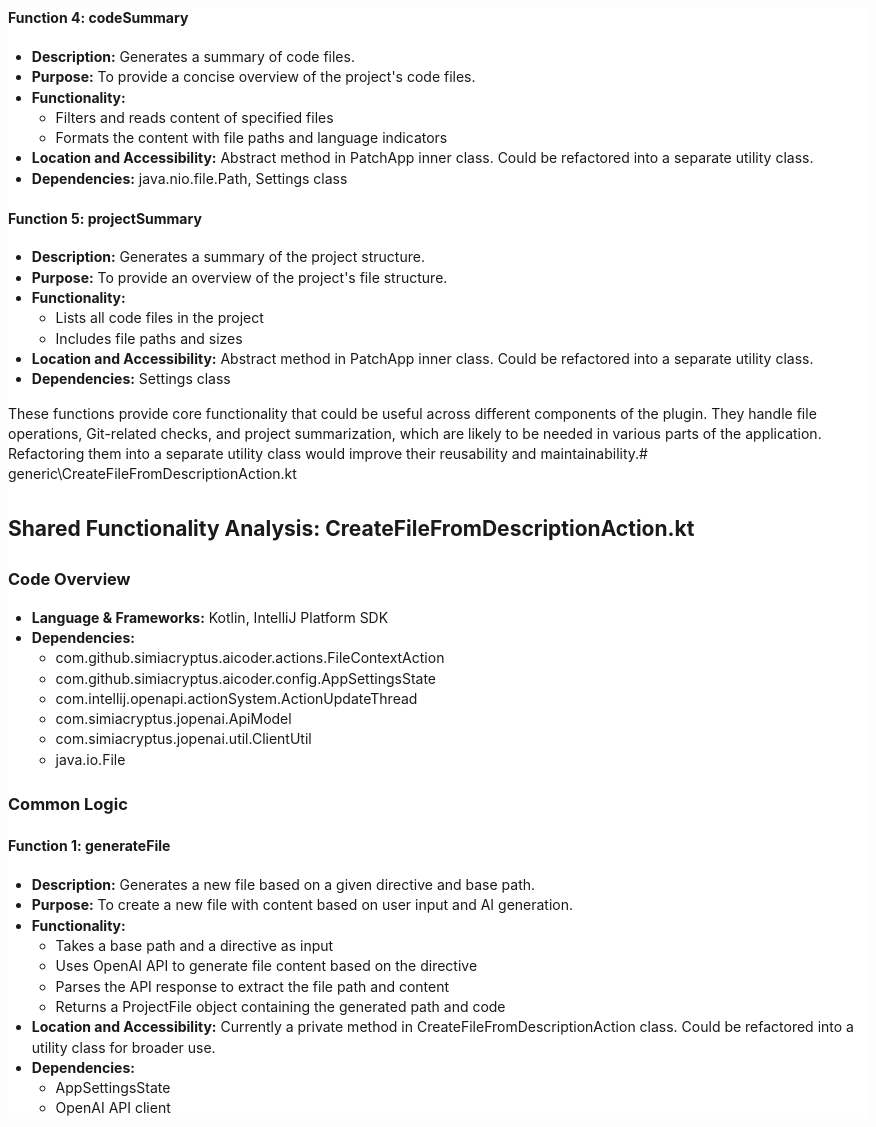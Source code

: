 
#### Function 4: codeSummary
- **Description:** Generates a summary of code files.
- **Purpose:** To provide a concise overview of the project's code files.
- **Functionality:** 
  - Filters and reads content of specified files
  - Formats the content with file paths and language indicators
- **Location and Accessibility:** Abstract method in PatchApp inner class. Could be refactored into a separate utility class.
- **Dependencies:** java.nio.file.Path, Settings class


#### Function 5: projectSummary
- **Description:** Generates a summary of the project structure.
- **Purpose:** To provide an overview of the project's file structure.
- **Functionality:** 
  - Lists all code files in the project
  - Includes file paths and sizes
- **Location and Accessibility:** Abstract method in PatchApp inner class. Could be refactored into a separate utility class.
- **Dependencies:** Settings class

These functions provide core functionality that could be useful across different components of the plugin. They handle file operations, Git-related checks, and project summarization, which are likely to be needed in various parts of the application. Refactoring them into a separate utility class would improve their reusability and maintainability.# generic\CreateFileFromDescriptionAction.kt


## Shared Functionality Analysis: CreateFileFromDescriptionAction.kt


### Code Overview
- **Language & Frameworks:** Kotlin, IntelliJ Platform SDK
- **Dependencies:** 
  - com.github.simiacryptus.aicoder.actions.FileContextAction
  - com.github.simiacryptus.aicoder.config.AppSettingsState
  - com.intellij.openapi.actionSystem.ActionUpdateThread
  - com.simiacryptus.jopenai.ApiModel
  - com.simiacryptus.jopenai.util.ClientUtil
  - java.io.File


### Common Logic


#### Function 1: generateFile
- **Description:** Generates a new file based on a given directive and base path.
- **Purpose:** To create a new file with content based on user input and AI generation.
- **Functionality:** 
  - Takes a base path and a directive as input
  - Uses OpenAI API to generate file content based on the directive
  - Parses the API response to extract the file path and content
  - Returns a ProjectFile object containing the generated path and code
- **Location and Accessibility:** Currently a private method in CreateFileFromDescriptionAction class. Could be refactored into a utility class for broader use.
- **Dependencies:** 
  - AppSettingsState
  - OpenAI API client

